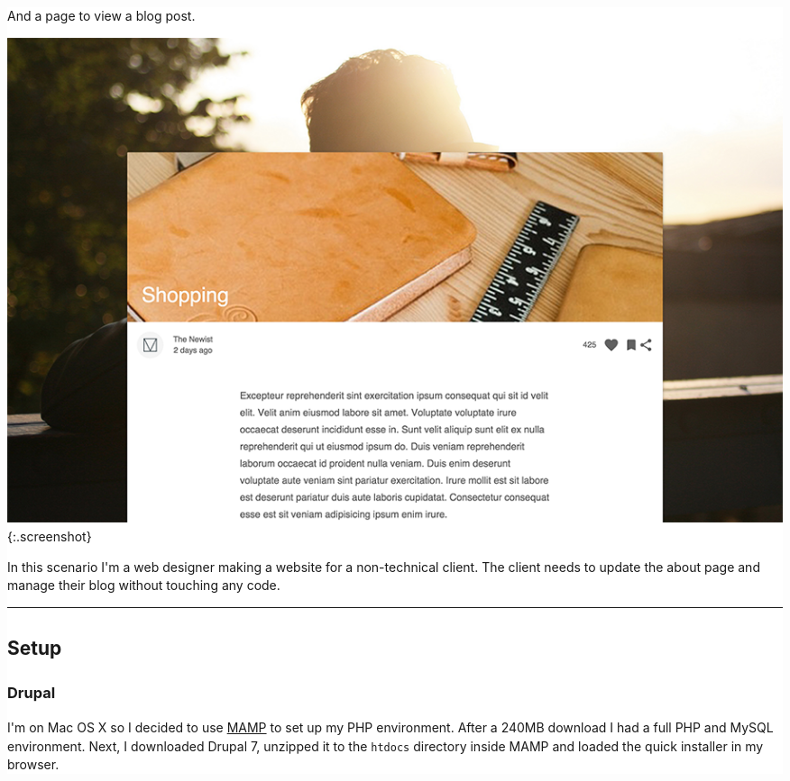 And a page to view a blog post.

![](/uploads/versions/screen-shot-2015-09-23-at-2.38.07-pm---x----900-563x---.png){:.screenshot}

In this scenario I'm a web designer making a website for a non-technical client. The client needs to update the about page and manage their blog without touching any code.

---

## Setup

### Drupal

I'm on Mac OS X so I decided to use [MAMP](https://www.mamp.info/en/) to set up my PHP environment. After a 240MB download I had a full PHP and MySQL environment. Next, I downloaded Drupal 7, unzipped it to the `htdocs` directory inside MAMP and loaded the quick installer in my browser.
